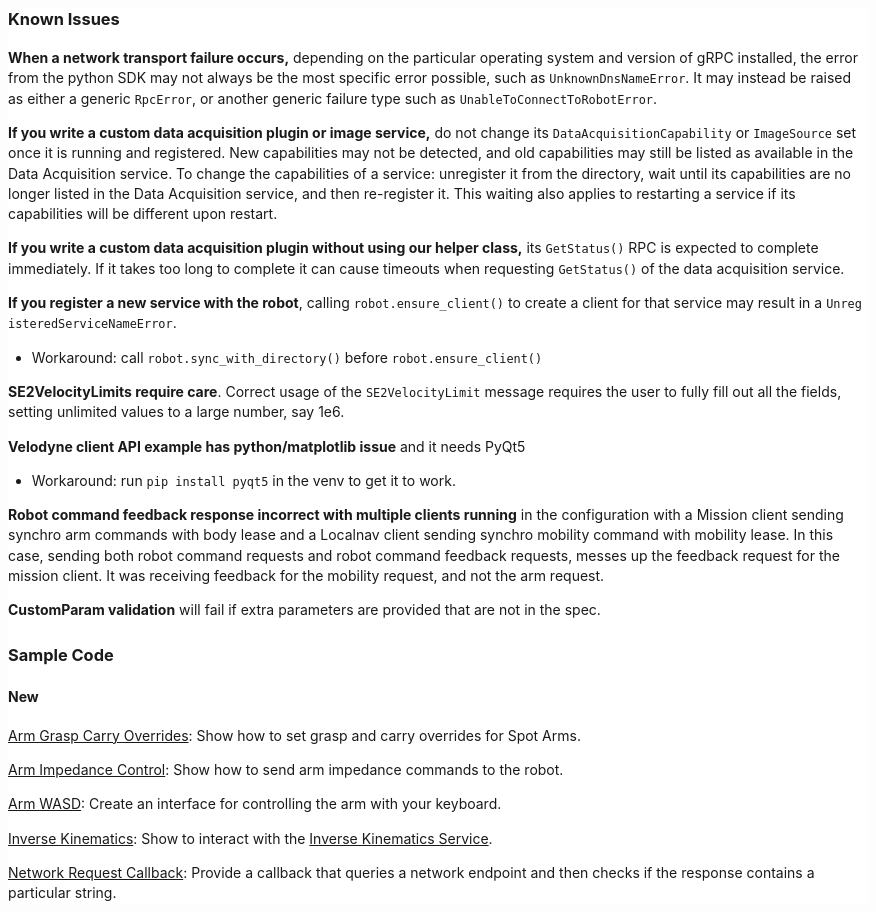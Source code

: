 ### Known Issues

**When a network transport failure occurs,** depending on the particular operating system and version of gRPC installed, the error from the python SDK may not always be the most specific error possible, such as `UnknownDnsNameError`. It may instead be raised as either a generic `RpcError`, or another generic failure type such as `UnableToConnectToRobotError`.

**If you write a custom data acquisition plugin or image service,** do not change its `DataAcquisitionCapability` or `ImageSource` set once it is running and registered. New capabilities may not be detected, and old capabilities may still be listed as available in the Data Acquisition service. To change the capabilities of a service: unregister it from the directory, wait until its capabilities are no longer listed in the Data Acquisition service, and then re-register it. This waiting also applies to restarting a service if its capabilities will be different upon restart.

**If you write a custom data acquisition plugin without using our helper class,** its `GetStatus()` RPC is expected to complete immediately. If it takes too long to complete it can cause timeouts when requesting `GetStatus()` of the data acquisition service.

**If you register a new service with the robot**, calling `robot.ensure_client()` to create a client for that service may result in a `UnregisteredServiceNameError`.

- Workaround: call `robot.sync_with_directory()` before `robot.ensure_client()`

**SE2VelocityLimits require care**. Correct usage of the `SE2VelocityLimit` message requires the user to fully fill out all the fields, setting unlimited values to a large number, say 1e6.

**Velodyne client API example has python/matplotlib issue** and it needs PyQt5

- Workaround: run `pip install pyqt5` in the venv to get it to work.

**Robot command feedback response incorrect with multiple clients running** in the configuration with a Mission client sending synchro arm commands with body lease and a Localnav client sending synchro mobility command with mobility lease. In this case, sending both robot command requests and robot command feedback requests, messes up the feedback request for the mission client. It was receiving feedback for the mobility request, and not the arm request.

**CustomParam validation** will fail if extra parameters are provided that are not in the spec.

### Sample Code

#### New

[Arm Grasp Carry Overrides](../python/examples/arm_grasp_carry_overrides/README.md): Show how to set grasp and carry overrides for Spot Arms.

[Arm Impedance Control](../python/examples/arm_impedance_control/README.md): Show how to send arm impedance commands to the robot.

[Arm WASD](../python/examples/arm_wasd/README.md): Create an interface for controlling the arm with your keyboard.

[Inverse Kinematics](../python/examples/inverse_kinematics/README.md): Show to interact with the [Inverse Kinematics Service](concepts/arm/arm_services.md#inverse-kinematics-service).

[Network Request Callback](../python/examples/network_request_callback/README.md): Provide a callback that queries a network endpoint and then checks if the response contains a particular string.
